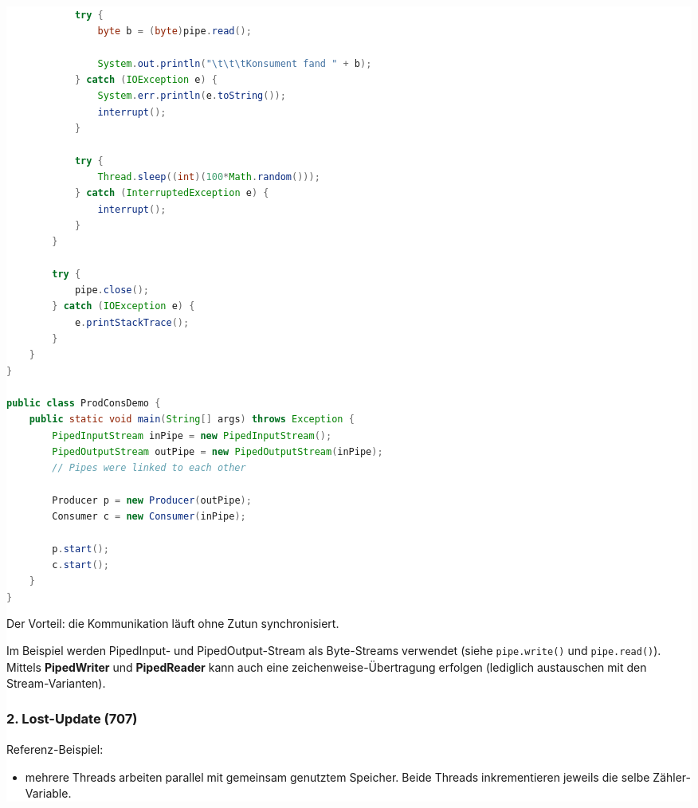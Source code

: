 ```java
            try {
                byte b = (byte)pipe.read();

                System.out.println("\t\t\tKonsument fand " + b);
            } catch (IOException e) {
                System.err.println(e.toString());
                interrupt();
            }

            try {
                Thread.sleep((int)(100*Math.random()));
            } catch (InterruptedException e) {
                interrupt();
            }
        }

        try {
            pipe.close();
        } catch (IOException e) {
            e.printStackTrace();
        }
    }
}

public class ProdConsDemo {
    public static void main(String[] args) throws Exception {
        PipedInputStream inPipe = new PipedInputStream();
        PipedOutputStream outPipe = new PipedOutputStream(inPipe);
        // Pipes were linked to each other

        Producer p = new Producer(outPipe);
        Consumer c = new Consumer(inPipe);

        p.start();
        c.start();
    }
}
```

Der Vorteil: die Kommunikation läuft ohne Zutun synchronisiert.

Im Beispiel werden PipedInput- und PipedOutput-Stream als Byte-Streams verwendet (siehe `pipe.write()` und `pipe.read()`). Mittels **PipedWriter** und **PipedReader** kann auch eine zeichenweise-Übertragung erfolgen (lediglich austauschen mit den Stream-Varianten).

### 2. Lost-Update  (707)

Referenz-Beispiel: 

- mehrere Threads arbeiten parallel mit gemeinsam genutztem Speicher. Beide Threads inkrementieren jeweils die selbe Zähler-Variable.
